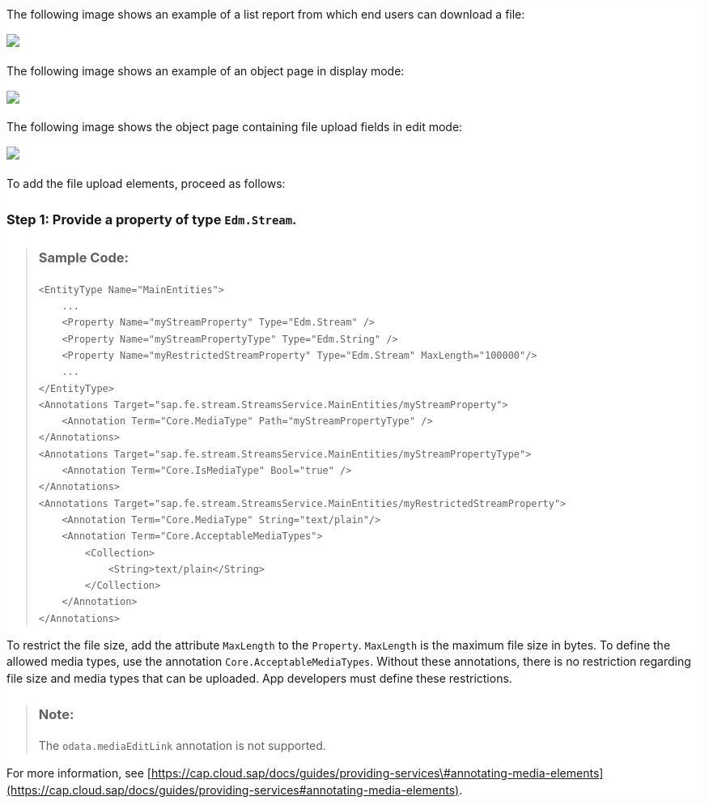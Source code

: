 The following image shows an example of a list report from which end users can download a file:

![](images/Edm_Stream_List_Report_-_Download_File_5659cb3.png)

The following image shows an example of an object page in display mode:

![](images/Edm_stream_File_Upload_in_Display_Mode_3d08541.png)

The following image shows the object page containing file upload fields in edit mode:

![](images/Edm_stream_File_Upload_in_Edit_Mode_46c2706.png)

To add the file upload elements, proceed as follows:



### Step 1: Provide a property of type `Edm.Stream`.

> ### Sample Code:  
> ```
> <EntityType Name="MainEntities">
>     ...
>     <Property Name="myStreamProperty" Type="Edm.Stream" />
>     <Property Name="myStreamPropertyType" Type="Edm.String" />
>     <Property Name="myRestrictedStreamProperty" Type="Edm.Stream" MaxLength="100000"/>
>     ...
> </EntityType>
> <Annotations Target="sap.fe.stream.StreamsService.MainEntities/myStreamProperty">
>     <Annotation Term="Core.MediaType" Path="myStreamPropertyType" />
> </Annotations>
> <Annotations Target="sap.fe.stream.StreamsService.MainEntities/myStreamPropertyType">
>     <Annotation Term="Core.IsMediaType" Bool="true" />
> </Annotations>
> <Annotations Target="sap.fe.stream.StreamsService.MainEntities/myRestrictedStreamProperty">
>     <Annotation Term="Core.MediaType" String="text/plain"/>
>     <Annotation Term="Core.AcceptableMediaTypes">
>         <Collection>
>             <String>text/plain</String>
>         </Collection>
>     </Annotation>
> </Annotations>
> ```

To restrict the file size, add the attribute `MaxLength` to the `Property`. `MaxLength` is the maximum file size in bytes. To define the allowed media types, use the annotation `Core.AcceptableMediaTypes`. Without these annotations, there is no restriction regarding file size and media types that can be uploaded. App developers must define these restrictions.

> ### Note:  
> The `odata.mediaEditLink` annotation is not supported.

For more information, see [https://cap.cloud.sap/docs/guides/providing-services\#annotating-media-elements](https://cap.cloud.sap/docs/guides/providing-services#annotating-media-elements).

